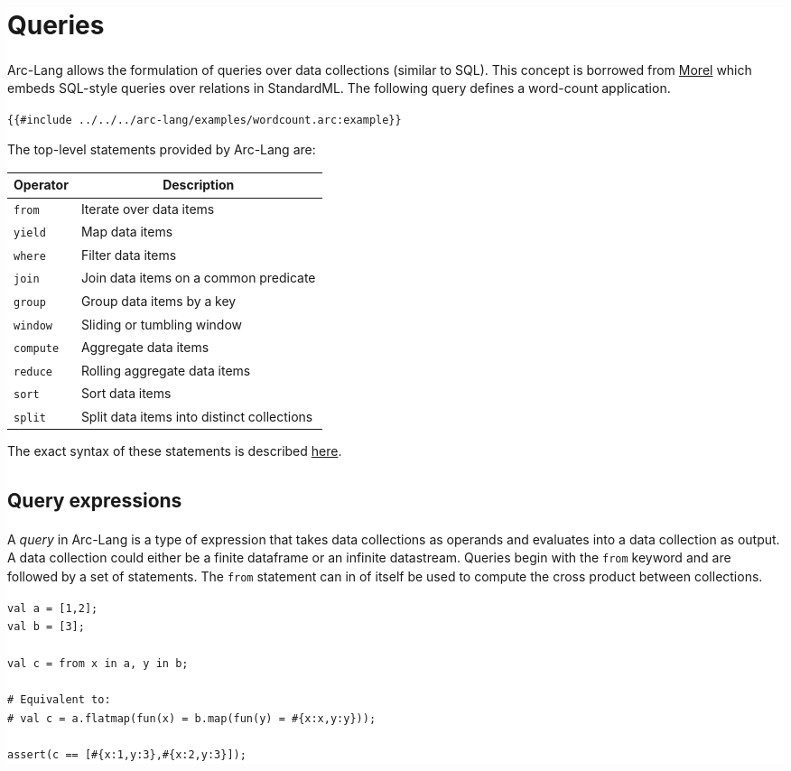 # Queries

Arc-Lang allows the formulation of queries over data collections (similar to SQL). This concept is borrowed from [Morel](https://github.com/julianhyde/morel) which embeds SQL-style queries over relations in StandardML. The following query defines a word-count application.

```arc-lang
{{#include ../../../arc-lang/examples/wordcount.arc:example}}
```

The top-level statements provided by Arc-Lang are:

| Operator  | Description                                |
|-----------|--------------------------------------------|
| `from`    | Iterate over data items                    |
| `yield`   | Map data items                             |
| `where`   | Filter data items                          |
| `join`    | Join data items on a common predicate      |
| `group`   | Group data items by a key                  |
| `window`  | Sliding or tumbling window                 |
| `compute` | Aggregate data items                       |
| `reduce`  | Rolling aggregate data items               |
| `sort`    | Sort data items                            |
| `split`   | Split data items into distinct collections |

The exact syntax of these statements is described [here](../arc-lang/Expr.html#Query).

## Query expressions

A *query* in Arc-Lang is a type of expression that takes data collections as operands and evaluates into a data collection as output. A data collection could either be a finite dataframe or an infinite datastream. Queries begin with the `from` keyword and are followed by a set of statements. The `from` statement can in of itself be used to compute the cross product between collections.

```arc-lang
val a = [1,2];
val b = [3];

val c = from x in a, y in b;

# Equivalent to:
# val c = a.flatmap(fun(x) = b.map(fun(y) = #{x:x,y:y}));

assert(c == [#{x:1,y:3},#{x:2,y:3}]);
```
